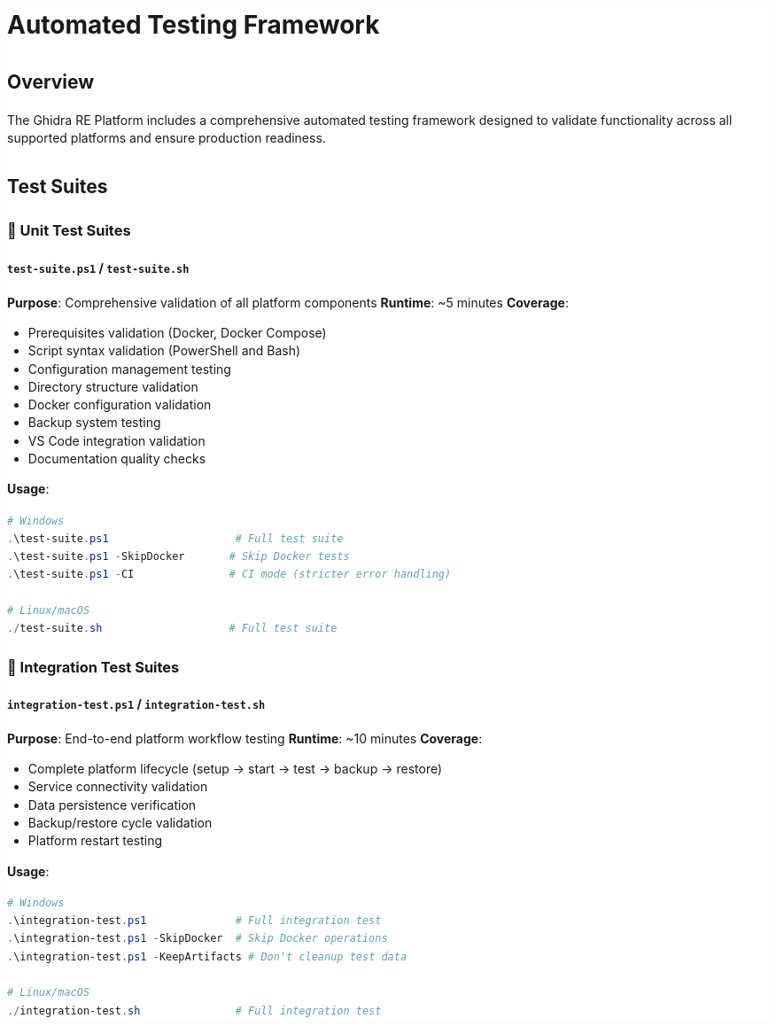 # Automated Testing Framework

## Overview

The Ghidra RE Platform includes a comprehensive automated testing framework designed to validate functionality across all supported platforms and ensure production readiness.

## Test Suites

### 🧪 Unit Test Suites

#### `test-suite.ps1` / `test-suite.sh`
**Purpose**: Comprehensive validation of all platform components
**Runtime**: ~5 minutes
**Coverage**: 
- Prerequisites validation (Docker, Docker Compose)
- Script syntax validation (PowerShell and Bash)
- Configuration management testing
- Directory structure validation
- Docker configuration validation
- Backup system testing
- VS Code integration validation
- Documentation quality checks

**Usage**:
```powershell
# Windows
.\test-suite.ps1                    # Full test suite
.\test-suite.ps1 -SkipDocker       # Skip Docker tests
.\test-suite.ps1 -CI               # CI mode (stricter error handling)

# Linux/macOS  
./test-suite.sh                    # Full test suite
```

### 🔄 Integration Test Suites

#### `integration-test.ps1` / `integration-test.sh`
**Purpose**: End-to-end platform workflow testing
**Runtime**: ~10 minutes
**Coverage**:
- Complete platform lifecycle (setup → start → test → backup → restore)
- Service connectivity validation
- Data persistence verification
- Backup/restore cycle validation
- Platform restart testing

**Usage**:
```powershell
# Windows
.\integration-test.ps1              # Full integration test
.\integration-test.ps1 -SkipDocker  # Skip Docker operations
.\integration-test.ps1 -KeepArtifacts # Don't cleanup test data

# Linux/macOS
./integration-test.sh               # Full integration test
```
